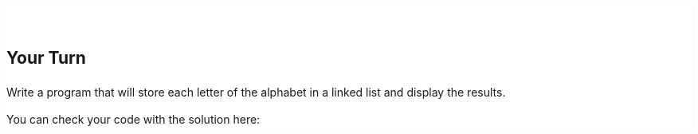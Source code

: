 ```python
```
<br>

## Your Turn
Write a program that will store each letter of the alphabet in a linked list and display the results.

You can check your code with the solution here: ![Solution](/Solutions/linked_list_solution.py)
